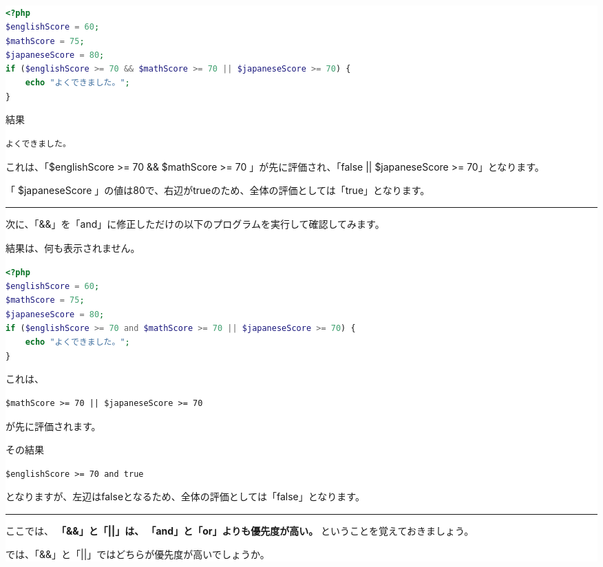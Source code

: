 ```php
<?php
$englishScore = 60;
$mathScore = 75;
$japaneseScore = 80;
if ($englishScore >= 70 && $mathScore >= 70 || $japaneseScore >= 70) {
    echo "よくできました。";
}
```

結果

```text
よくできました。
```

これは、「$englishScore >= 70 && $mathScore >= 70 」が先に評価され、「false || $japaneseScore >= 70」となります。

「 $japaneseScore 」の値は80で、右辺がtrueのため、全体の評価としては「true」となります。


---

次に、「&&」を「and」に修正しただけの以下のプログラムを実行して確認してみます。

結果は、何も表示されません。


```php
<?php
$englishScore = 60;
$mathScore = 75;
$japaneseScore = 80;
if ($englishScore >= 70 and $mathScore >= 70 || $japaneseScore >= 70) {
    echo "よくできました。";
}
```

これは、

```text
$mathScore >= 70 || $japaneseScore >= 70
```

が先に評価されます。

その結果

```text
$englishScore >= 70 and true
```

となりますが、左辺はfalseとなるため、全体の評価としては「false」となります。


---

ここでは、
**「&&」と「||」は、 「and」と「or」よりも優先度が高い。**
ということを覚えておきましょう。

では、「&&」と「||」ではどちらが優先度が高いでしょうか。
